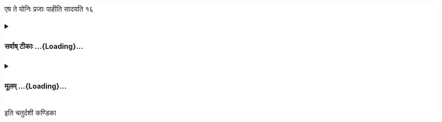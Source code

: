एष ते योनिः प्रजाः पाहीति सादयति १६
</details>
</div>
<div class="js_include collapsed" newlevelforh1="4" title="सर्वाष् टीकाः" unfilled url="/vedAH_yajuH/taittirIyam/sUtram/ApastambaH/shrautam/sarvASh_TIkAH/12/14/16_eSha_te_yoniH.md">
<details><summary><h4>सर्वाष् टीकाः ...{Loading}...</h4></summary></details>
</div>
<div class="js_include collapsed" newlevelforh1="4" title="मूलम्" unfilled url="/vedAH_yajuH/taittirIyam/sUtram/ApastambaH/shrautam/mUlam/12/14/16_eSha_te_yoniH.md">
<details><summary><h4>मूलम् ...{Loading}...</h4></summary></details>
</div>

  
इति चतुर्दशी कण्डिका 
